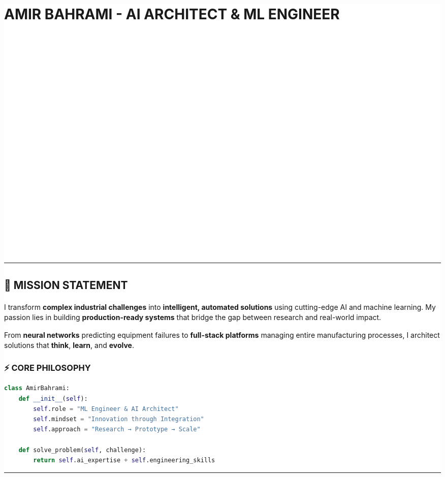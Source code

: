 # AMIR BAHRAMI - AI ARCHITECT & ML ENGINEER

<div align="center">
  <img src="header_animation.svg" width="100%" alt="Amir Bahrami - ML Engineer Header">
</div>

---

## 🎯 **MISSION STATEMENT**

I transform **complex industrial challenges** into **intelligent, automated solutions** using cutting-edge AI and machine learning. My passion lies in building **production-ready systems** that bridge the gap between research and real-world impact.

From **neural networks** predicting equipment failures to **full-stack platforms** managing entire manufacturing processes, I architect solutions that **think**, **learn**, and **evolve**.

### ⚡ **CORE PHILOSOPHY**

```python
class AmirBahrami:
    def __init__(self):
        self.role = "ML Engineer & AI Architect"
        self.mindset = "Innovation through Integration"
        self.approach = "Research → Prototype → Scale"
        
    def solve_problem(self, challenge):
        return self.ai_expertise + self.engineering_skills
```

---